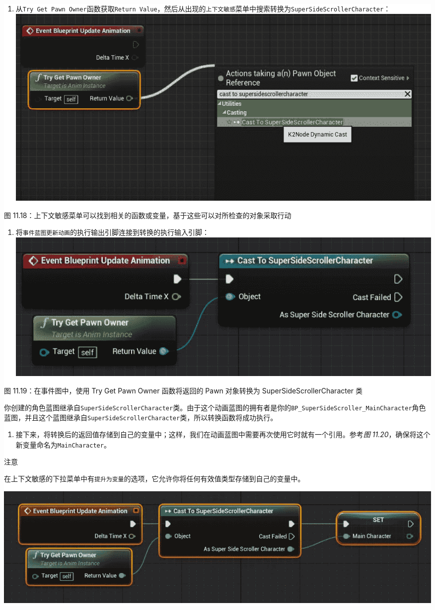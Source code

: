 1.  从`Try Get Pawn Owner`函数获取`Return Value`，然后从出现的`上下文敏感`菜单中搜索转换为`SuperSideScrollerCharacter`：![图 11.18：上下文敏感菜单可以找到相关的函数或变量，基于这些可以对所检查的对象采取行动](img/B16183_11_18.jpg)

图 11.18：上下文敏感菜单可以找到相关的函数或变量，基于这些可以对所检查的对象采取行动

1.  将`事件蓝图更新动画`的执行输出引脚连接到转换的执行输入引脚：![图 11.19：在事件图中，使用 Try Get Pawn Owner 函数将返回的 Pawn 对象转换为 SuperSideScrollerCharacter 类](img/B16183_11_19.jpg)

图 11.19：在事件图中，使用 Try Get Pawn Owner 函数将返回的 Pawn 对象转换为 SuperSideScrollerCharacter 类

你创建的角色蓝图继承自`SuperSideScrollerCharacter`类。由于这个动画蓝图的拥有者是你的`BP_SuperSideScroller_MainCharacter`角色蓝图，并且这个蓝图继承自`SuperSideScrollerCharacter`类，所以转换函数将成功执行。

1.  接下来，将转换后的返回值存储到自己的变量中；这样，我们在动画蓝图中需要再次使用它时就有一个引用。参考*图 11.20*，确保将这个新变量命名为`MainCharacter`。

注意

在上下文敏感的下拉菜单中有`提升为变量`的选项，它允许你将任何有效值类型存储到自己的变量中。

![图 11.20：只要转换成功，你就会想要保留跟踪所拥有的角色](img/B16183_11_20.jpg)
